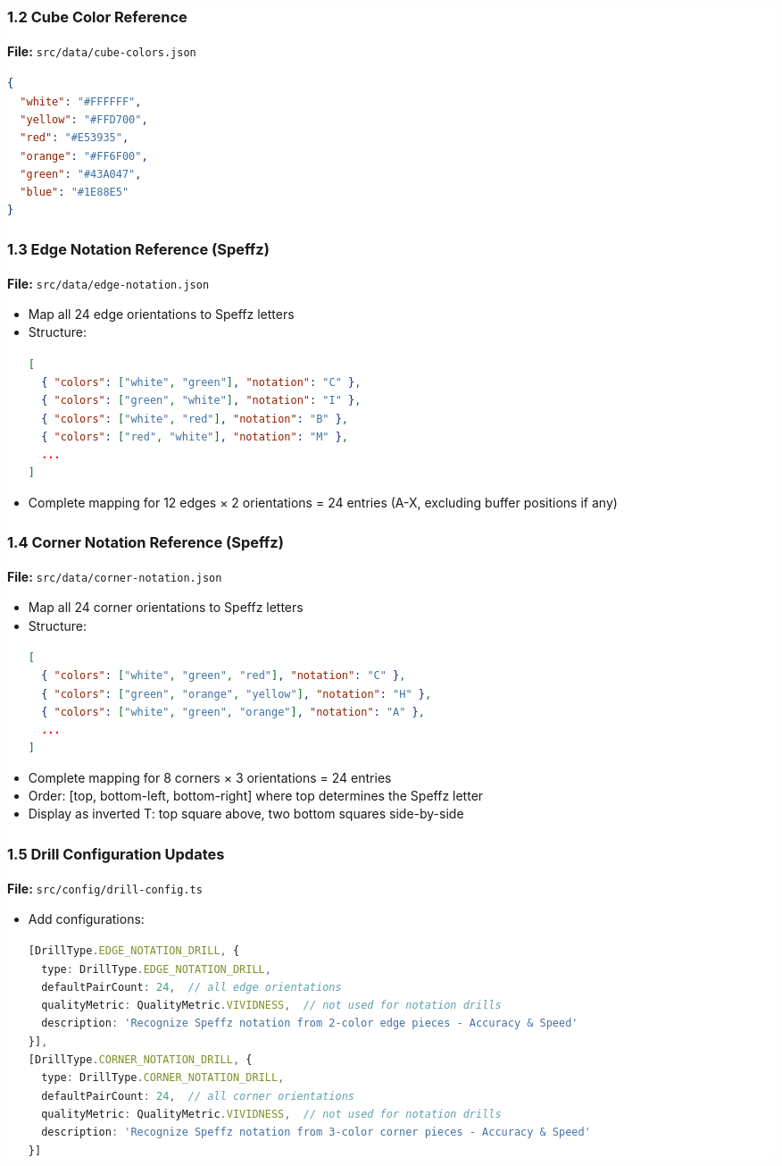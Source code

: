### 1.2 Cube Color Reference

**File:** `src/data/cube-colors.json`
```json
{
  "white": "#FFFFFF",
  "yellow": "#FFD700",
  "red": "#E53935",
  "orange": "#FF6F00",
  "green": "#43A047",
  "blue": "#1E88E5"
}
```

### 1.3 Edge Notation Reference (Speffz)

**File:** `src/data/edge-notation.json`
- Map all 24 edge orientations to Speffz letters
- Structure:
  ```json
  [
    { "colors": ["white", "green"], "notation": "C" },
    { "colors": ["green", "white"], "notation": "I" },
    { "colors": ["white", "red"], "notation": "B" },
    { "colors": ["red", "white"], "notation": "M" },
    ...
  ]
  ```
- Complete mapping for 12 edges × 2 orientations = 24 entries (A-X, excluding buffer positions if any)

### 1.4 Corner Notation Reference (Speffz)

**File:** `src/data/corner-notation.json`
- Map all 24 corner orientations to Speffz letters
- Structure:
  ```json
  [
    { "colors": ["white", "green", "red"], "notation": "C" },
    { "colors": ["green", "orange", "yellow"], "notation": "H" },
    { "colors": ["white", "green", "orange"], "notation": "A" },
    ...
  ]
  ```
- Complete mapping for 8 corners × 3 orientations = 24 entries
- Order: [top, bottom-left, bottom-right] where top determines the Speffz letter
- Display as inverted T: top square above, two bottom squares side-by-side

### 1.5 Drill Configuration Updates

**File:** `src/config/drill-config.ts`
- Add configurations:
  ```typescript
  [DrillType.EDGE_NOTATION_DRILL, {
    type: DrillType.EDGE_NOTATION_DRILL,
    defaultPairCount: 24,  // all edge orientations
    qualityMetric: QualityMetric.VIVIDNESS,  // not used for notation drills
    description: 'Recognize Speffz notation from 2-color edge pieces - Accuracy & Speed'
  }],
  [DrillType.CORNER_NOTATION_DRILL, {
    type: DrillType.CORNER_NOTATION_DRILL,
    defaultPairCount: 24,  // all corner orientations
    qualityMetric: QualityMetric.VIVIDNESS,  // not used for notation drills
    description: 'Recognize Speffz notation from 3-color corner pieces - Accuracy & Speed'
  }]
  ```